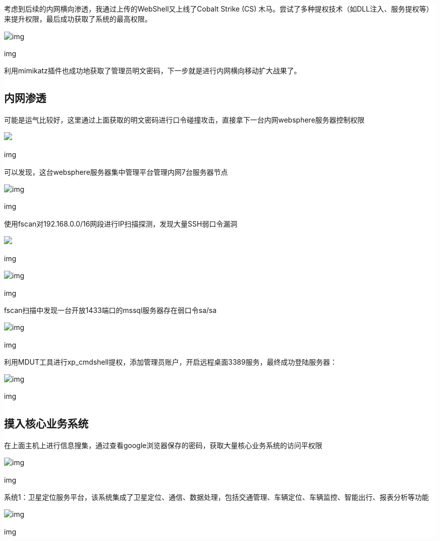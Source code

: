 考虑到后续的内网横向渗透，我通过上传的WebShell又上线了Cobalt Strike (CS) 木马。尝试了多种提权技术（如DLL注入、服务提权等）来提升权限，最后成功获取了系统的最高权限。  
  
![img](https://mmbiz.qpic.cn/sz_mmbiz_png/BwqHlJ29vcrDvwfYpUeo6mym3GykwrQYUbOhicTibSpyR0RGmrVGkOnw13ZOrk5DyaTiaTrWKt5aHFMsvIuFKWVBg/640?wx_fmt=png&from=appmsg "null")  
  
img  
  
利用mimikatz插件也成功地获取了管理员明文密码，下一步就是进行内网横向移动扩大战果了。  
## 内网渗透  
  
可能是运气比较好，这里通过上面获取的明文密码进行口令碰撞攻击，直接拿下一台内网websphere服务器控制权限  
  
![](https://mmbiz.qpic.cn/sz_mmbiz_png/BwqHlJ29vcrDvwfYpUeo6mym3GykwrQYNwkCVs1tDb9picbDl7GqSkvZQ1vx1RXKFRjLicFCLHsG1raATer0jV4w/640?wx_fmt=png&from=appmsg "")  
  
img  
  
可以发现，这台websphere服务器集中管理平台管理内网7台服务器节点  
  
![img](https://mmbiz.qpic.cn/sz_mmbiz_png/BwqHlJ29vcrDvwfYpUeo6mym3GykwrQY8J3uiage8E5weDqp4lrfI9KXKGQXicOvDyvSibks3zVrPvqI4yJxuCwAw/640?wx_fmt=png&from=appmsg "null")  
  
img  
  
使用fscan对192.168.0.0/16网段进行IP扫描探测，发现大量SSH弱口令漏洞  
  
![](https://mmbiz.qpic.cn/sz_mmbiz_png/BwqHlJ29vcrDvwfYpUeo6mym3GykwrQYAKiaQ7PXu8GHrFa7EwQP9tZYwMlHebkOvzaqm7PG6Uia6ia3j9JIcEqkg/640?wx_fmt=png&from=appmsg "")  
  
img  
  
![img](https://mmbiz.qpic.cn/sz_mmbiz_png/BwqHlJ29vcrDvwfYpUeo6mym3GykwrQY0889TL4o3Nicic9KDkBYHztQAoB3MJSP1T2MExme5oXib5TtTLqjS7yyw/640?wx_fmt=png&from=appmsg "null")  
  
img  
  
fscan扫描中发现一台开放1433端口的mssql服务器存在弱口令sa/sa  
  
![img](https://mmbiz.qpic.cn/sz_mmbiz_png/BwqHlJ29vcrDvwfYpUeo6mym3GykwrQYp0XOQsPdKjibbriaYzp05g2oTfPvTYuVwo1B0BkwFvQD7EHIxdcWicaLw/640?wx_fmt=png&from=appmsg "null")  
  
img  
  
利用MDUT工具进行xp_cmdshell提权，添加管理员账户，开启远程桌面3389服务，最终成功登陆服务器：  
  
![img](https://mmbiz.qpic.cn/sz_mmbiz_jpg/BwqHlJ29vcrDvwfYpUeo6mym3GykwrQYd051fQEAvtfnMF2icsW1aIo8yKYT4z0V0KKt8YQRHqm2EOwcXAy2ia0A/640?wx_fmt=jpeg&from=appmsg "null")  
  
img  
## 摸入核心业务系统  
  
在上面主机上进行信息搜集，通过查看google浏览器保存的密码，获取大量核心业务系统的访问平权限  
  
![img](https://mmbiz.qpic.cn/sz_mmbiz_png/BwqHlJ29vcrDvwfYpUeo6mym3GykwrQY5ZiabOqnUpWic5MsTdbW0LKkib6vP0IrWHKOPjEuNppV28XTLkDviar3MA/640?wx_fmt=png&from=appmsg "null")  
  
img  
  
系统1：卫星定位服务平台，该系统集成了卫星定位、通信、数据处理，包括交通管理、车辆定位、车辆监控、智能出行、报表分析等功能  
  
![img](https://mmbiz.qpic.cn/sz_mmbiz_png/BwqHlJ29vcrDvwfYpUeo6mym3GykwrQY1nSWQUNpU7I8mCrorzVudyaXhMFLYoeiaFgCjasqep8MJDaicP9EpBAQ/640?wx_fmt=png&from=appmsg "null")  
  
img  
  